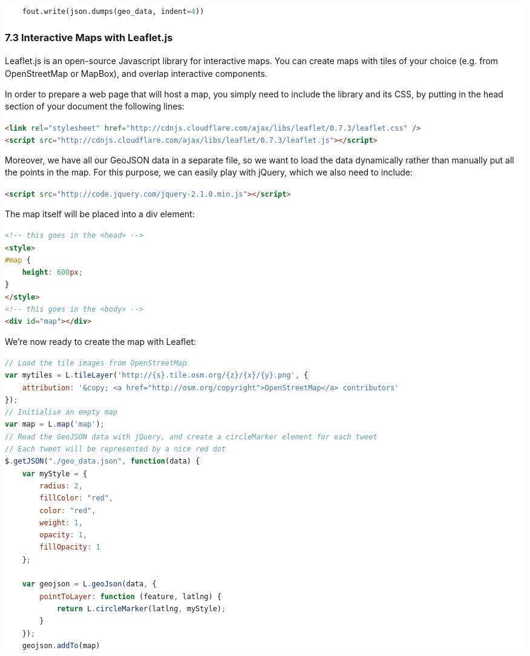 ```python
    fout.write(json.dumps(geo_data, indent=4))

```

### 7.3 Interactive Maps with Leaflet.js

Leaflet.js is an open-source Javascript library for interactive maps. You can create maps with tiles of your choice (e.g. from OpenStreetMap or MapBox), and overlap interactive components.

In order to prepare a web page that will host a map, you simply need to include the library and its CSS, by putting in the head section of your document the following lines:

```html
<link rel="stylesheet" href="http://cdnjs.cloudflare.com/ajax/libs/leaflet/0.7.3/leaflet.css" />
<script src="http://cdnjs.cloudflare.com/ajax/libs/leaflet/0.7.3/leaflet.js"></script>

```

Moreover, we have all our GeoJSON data in a separate file, so we want to load the data dynamically rather than manually put all the points in the map. For this purpose, we can easily play with jQuery, which we also need to include:

```html
<script src="http://code.jquery.com/jquery-2.1.0.min.js"></script>

```

The map itself will be placed into a div element:

```html
<!-- this goes in the <head> -->
<style>
#map {
    height: 600px;
}
</style>
<!-- this goes in the <body> -->
<div id="map"></div>

```

We’re now ready to create the map with Leaflet: 

```js
// Load the tile images from OpenStreetMap
var mytiles = L.tileLayer('http://{s}.tile.osm.org/{z}/{x}/{y}.png', {
    attribution: '&copy; <a href="http://osm.org/copyright">OpenStreetMap</a> contributors'
});
// Initialise an empty map
var map = L.map('map');
// Read the GeoJSON data with jQuery, and create a circleMarker element for each tweet
// Each tweet will be represented by a nice red dot
$.getJSON("./geo_data.json", function(data) {
    var myStyle = {
        radius: 2,
        fillColor: "red",
        color: "red",
        weight: 1,
        opacity: 1,
        fillOpacity: 1
    };
 
    var geojson = L.geoJson(data, {
        pointToLayer: function (feature, latlng) {
            return L.circleMarker(latlng, myStyle);
        }
    });
    geojson.addTo(map)
```